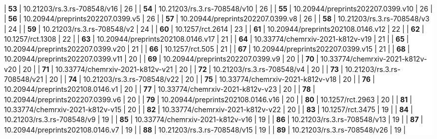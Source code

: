 | **53**  | 10.21203/rs.3.rs-708548/v16                                                                                  | 26                   |
| **54**  | 10.21203/rs.3.rs-708548/v10                                                                                  | 26                   |
| **55**  | 10.20944/preprints202207.0399.v10                                                                            | 26                   |
| **56**  | 10.20944/preprints202207.0399.v5                                                                             | 26                   |
| **57**  | 10.20944/preprints202207.0399.v8                                                                             | 26                   |
| **58**  | 10.21203/rs.3.rs-708548/v3                                                                                   | 24                   |
| **59**  | 10.21203/rs.3.rs-708548/v2                                                                                   | 24                   |
| **60**  | 10.1257/rct.2614                                                                                             | 23                   |
| **61**  | 10.20944/preprints202108.0146.v12                                                                            | 22                   |
| **62**  | 10.1257/rct.1308                                                                                             | 22                   |
| **63**  | 10.20944/preprints202108.0146.v17                                                                            | 21                   |
| **64**  | 10.33774/chemrxiv-2021-k812v-v19                                                                             | 21                   |
| **65**  | 10.20944/preprints202207.0399.v20                                                                            | 21                   |
| **66**  | 10.1257/rct.505                                                                                              | 21                   |
| **67**  | 10.20944/preprints202207.0399.v15                                                                            | 21                   |
| **68**  | 10.20944/preprints202207.0399.v11                                                                            | 20                   |
| **69**  | 10.20944/preprints202207.0399.v9                                                                             | 20                   |
| **70**  | 10.33774/chemrxiv-2021-k812v-v20                                                                             | 20                   |
| **71**  | 10.33774/chemrxiv-2021-k812v-v21                                                                             | 20                   |
| **72**  | 10.21203/rs.3.rs-708548/v4                                                                                   | 20                   |
| **73**  | 10.21203/rs.3.rs-708548/v21                                                                                  | 20                   |
| **74**  | 10.21203/rs.3.rs-708548/v22                                                                                  | 20                   |
| **75**  | 10.33774/chemrxiv-2021-k812v-v18                                                                             | 20                   |
| **76**  | 10.20944/preprints202108.0146.v1                                                                             | 20                   |
| **77**  | 10.33774/chemrxiv-2021-k812v-v23                                                                             | 20                   |
| **78**  | 10.20944/preprints202207.0399.v6                                                                             | 20                   |
| **79**  | 10.20944/preprints202108.0146.v16                                                                            | 20                   |
| **80**  | 10.1257/rct.2963                                                                                             | 20                   |
| **81**  | 10.33774/chemrxiv-2021-k812v-v15                                                                             | 20                   |
| **82**  | 10.33774/chemrxiv-2021-k812v-v22                                                                             | 20                   |
| **83**  | 10.1257/rct.3475                                                                                             | 19                   |
| **84**  | 10.21203/rs.3.rs-708548/v9                                                                                   | 19                   |
| **85**  | 10.33774/chemrxiv-2021-k812v-v16                                                                             | 19                   |
| **86**  | 10.21203/rs.3.rs-708548/v13                                                                                  | 19                   |
| **87**  | 10.20944/preprints202108.0146.v7                                                                             | 19                   |
| **88**  | 10.21203/rs.3.rs-708548/v15                                                                                  | 19                   |
| **89**  | 10.21203/rs.3.rs-708548/v26                                                                                  | 19                   |